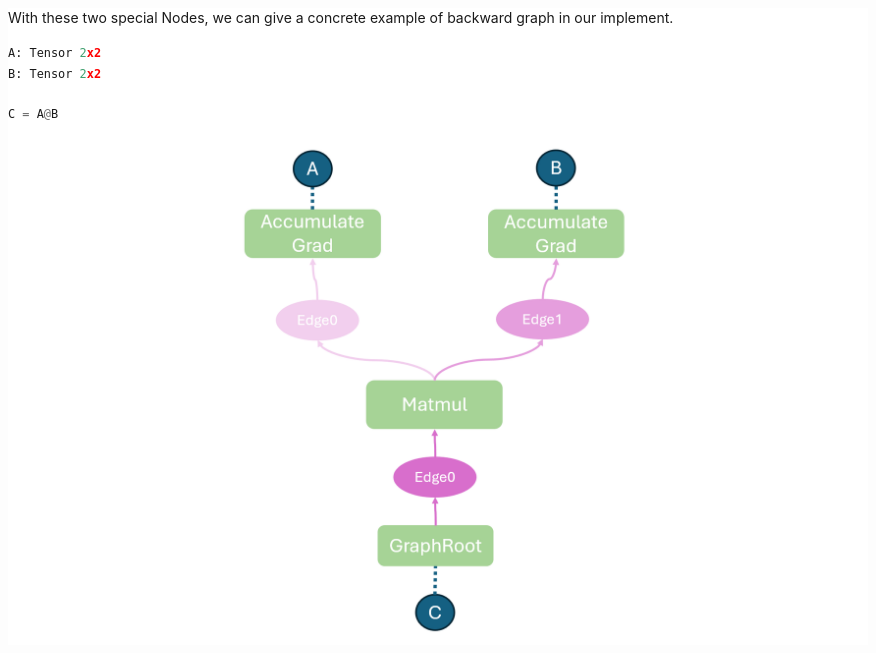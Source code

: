 With these two special Nodes, we can give a concrete example of backward graph in our implement.

```python
A: Tensor 2x2
B: Tensor 2x2

C = A@B
```

<center>
<img src="../media/backward_computation_graph_compressed.png" style="width: 50%;" alt="Backward Computation Graph">
</center>
